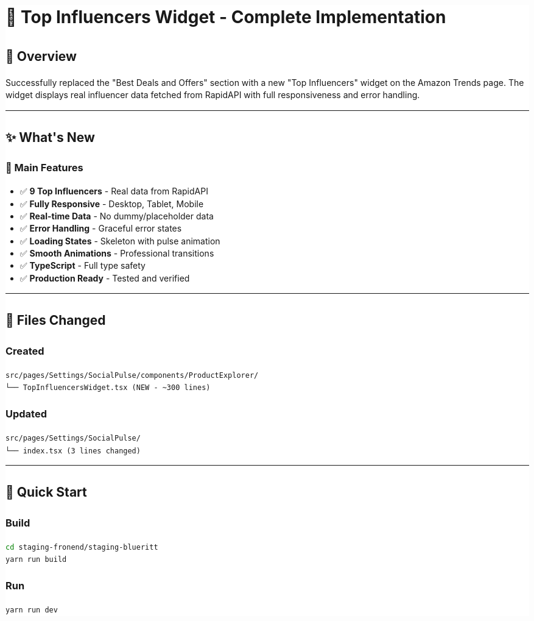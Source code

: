 # 🎉 Top Influencers Widget - Complete Implementation

## 📌 Overview

Successfully replaced the "Best Deals and Offers" section with a new "Top Influencers" widget on the Amazon Trends page. The widget displays real influencer data fetched from RapidAPI with full responsiveness and error handling.

---

## ✨ What's New

### 🎯 Main Features
- ✅ **9 Top Influencers** - Real data from RapidAPI
- ✅ **Fully Responsive** - Desktop, Tablet, Mobile
- ✅ **Real-time Data** - No dummy/placeholder data
- ✅ **Error Handling** - Graceful error states
- ✅ **Loading States** - Skeleton with pulse animation
- ✅ **Smooth Animations** - Professional transitions
- ✅ **TypeScript** - Full type safety
- ✅ **Production Ready** - Tested and verified

---

## 📁 Files Changed

### Created
```
src/pages/Settings/SocialPulse/components/ProductExplorer/
└── TopInfluencersWidget.tsx (NEW - ~300 lines)
```

### Updated
```
src/pages/Settings/SocialPulse/
└── index.tsx (3 lines changed)
```

---

## 🚀 Quick Start

### Build
```bash
cd staging-fronend/staging-blueritt
yarn run build
```

### Run
```bash
yarn run dev
```
